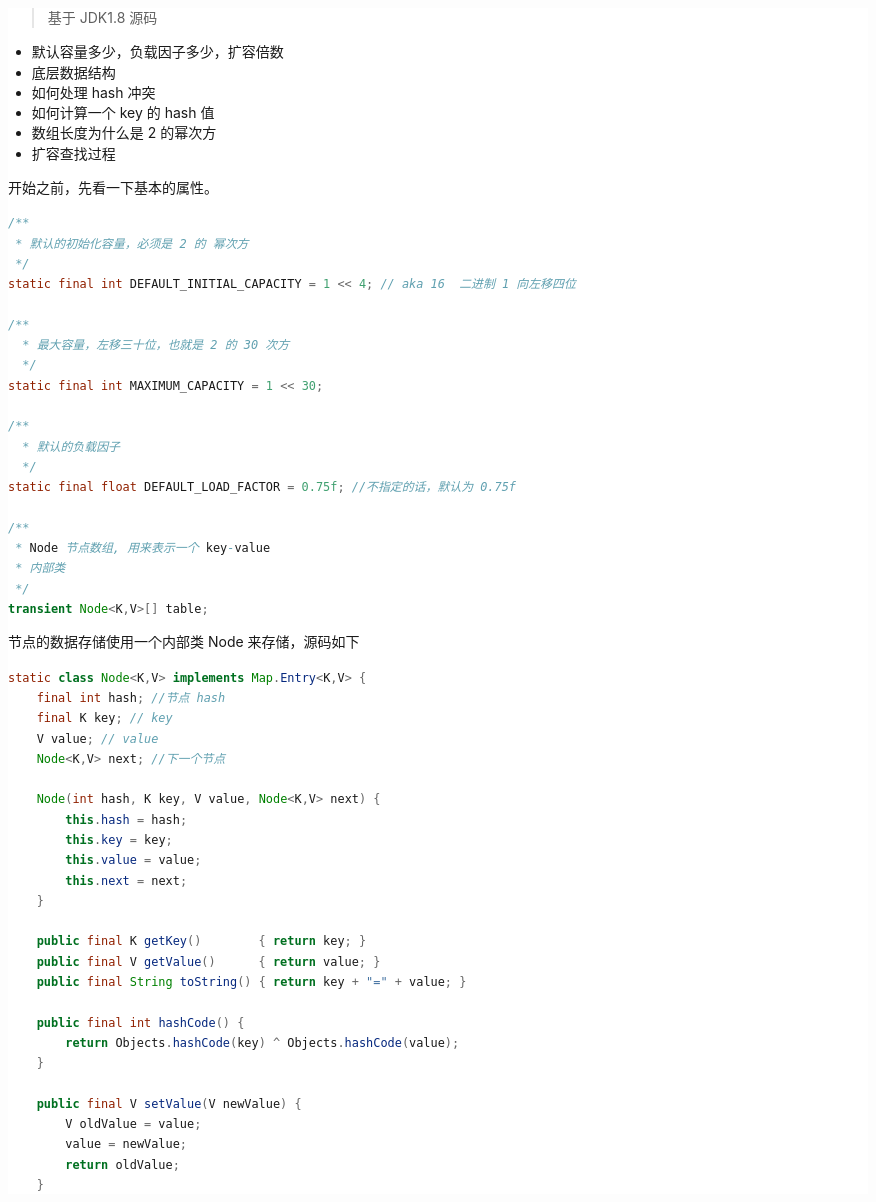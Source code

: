 > 基于 JDK1.8 源码

- 默认容量多少，负载因子多少，扩容倍数
- 底层数据结构
- 如何处理 hash 冲突
- 如何计算一个 key 的 hash 值
- 数组长度为什么是 2 的幂次方
- 扩容查找过程



开始之前，先看一下基本的属性。

```java
/**
 * 默认的初始化容量，必须是 2 的 幂次方
 */
static final int DEFAULT_INITIAL_CAPACITY = 1 << 4; // aka 16  二进制 1 向左移四位

/**
  * 最大容量，左移三十位，也就是 2 的 30 次方
  */
static final int MAXIMUM_CAPACITY = 1 << 30;

/**
  * 默认的负载因子
  */
static final float DEFAULT_LOAD_FACTOR = 0.75f; //不指定的话，默认为 0.75f

/**
 * Node 节点数组, 用来表示一个 key-value
 * 内部类
 */
transient Node<K,V>[] table;
```



节点的数据存储使用一个内部类 Node 来存储，源码如下

```java
static class Node<K,V> implements Map.Entry<K,V> {
    final int hash; //节点 hash
    final K key; // key
    V value; // value
    Node<K,V> next; //下一个节点

    Node(int hash, K key, V value, Node<K,V> next) {
        this.hash = hash;
        this.key = key;
        this.value = value;
        this.next = next;
    }

    public final K getKey()        { return key; }
    public final V getValue()      { return value; }
    public final String toString() { return key + "=" + value; }

    public final int hashCode() {
        return Objects.hashCode(key) ^ Objects.hashCode(value);
    }

    public final V setValue(V newValue) {
        V oldValue = value;
        value = newValue;
        return oldValue;
    }

```